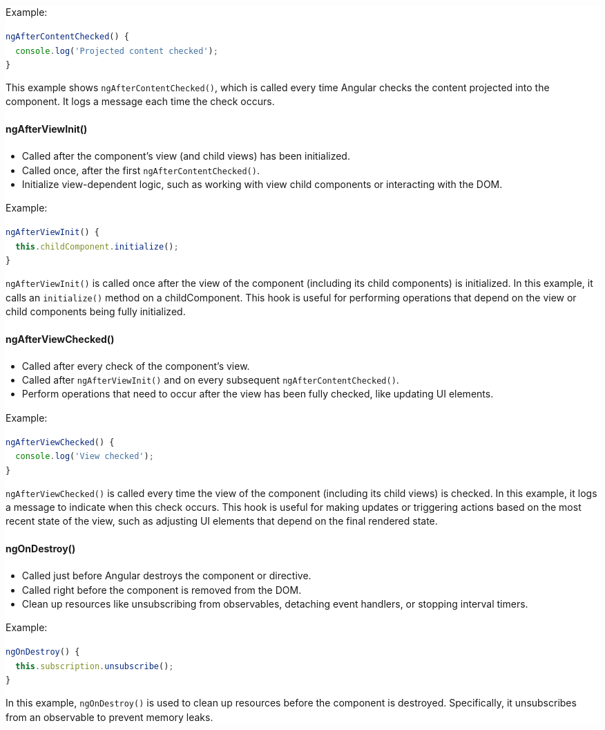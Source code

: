 Example:
```typescript
ngAfterContentChecked() {
  console.log('Projected content checked');
}
```
This example shows `ngAfterContentChecked()`, which is called every time Angular checks the content projected into the component. It logs a message each time the check occurs.

#### ngAfterViewInit()
- Called after the component’s view (and child views) has been initialized.
- Called once, after the first `ngAfterContentChecked()`.
- Initialize view-dependent logic, such as working with view child components or interacting with the DOM.

Example:
```typescript
ngAfterViewInit() {
  this.childComponent.initialize();
}
```
`ngAfterViewInit()` is called once after the view of the component (including its child components) is initialized. In this example, it calls an `initialize()` method on a childComponent. This hook is useful for performing operations that depend on the view or child components being fully initialized.

#### ngAfterViewChecked()
- Called after every check of the component’s view.
- Called after `ngAfterViewInit()` and on every subsequent `ngAfterContentChecked()`.
- Perform operations that need to occur after the view has been fully checked, like updating UI elements.

Example:
```typescript
ngAfterViewChecked() {
  console.log('View checked');
}
```
`ngAfterViewChecked()` is called every time the view of the component (including its child views) is checked. In this example, it logs a message to indicate when this check occurs. This hook is useful for making updates or triggering actions based on the most recent state of the view, such as adjusting UI elements that depend on the final rendered state.

#### ngOnDestroy()
- Called just before Angular destroys the component or directive.
- Called right before the component is removed from the DOM.
- Clean up resources like unsubscribing from observables, detaching event handlers, or stopping interval timers.

Example:
```typescript
ngOnDestroy() {
  this.subscription.unsubscribe();
}
```
In this example, `ngOnDestroy()` is used to clean up resources before the component is destroyed. Specifically, it unsubscribes from an observable to prevent memory leaks.
